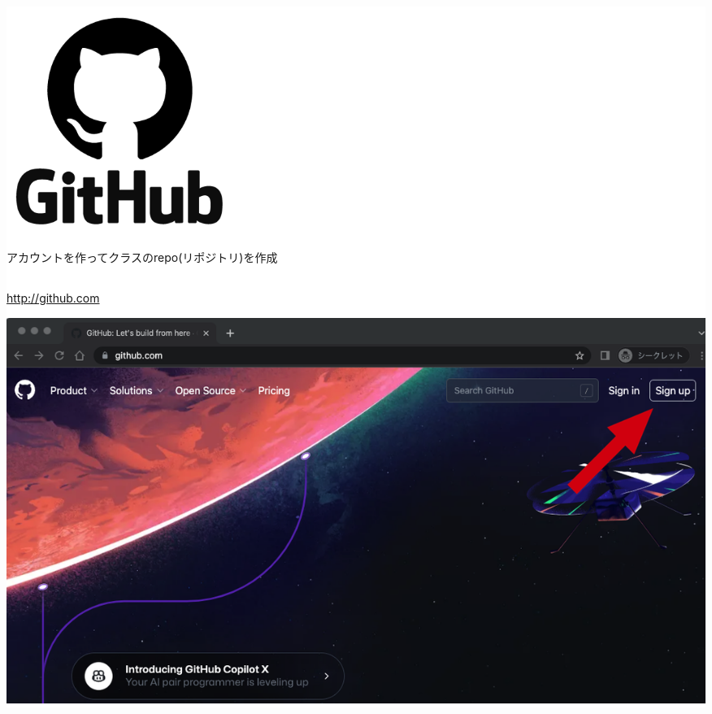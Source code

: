 ![Alt text](images/logo%20github.png)

アカウントを作ってクラスのrepo(リポジトリ)を作成

## 

http://github.com

![width:800](images/github1.png)

## 
